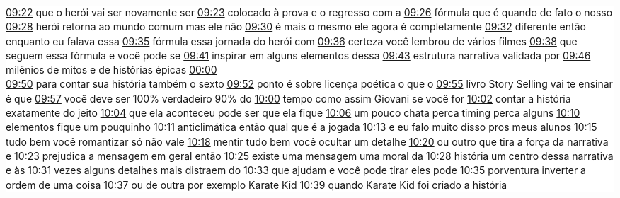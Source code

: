 [09:22](https://www.youtube.com/watch?v=7Kecq5m5X-Q&t=635s&t=562) que o herói vai ser novamente ser 
[09:23](https://www.youtube.com/watch?v=7Kecq5m5X-Q&t=635s&t=563) colocado à prova e o regresso com a 
[09:26](https://www.youtube.com/watch?v=7Kecq5m5X-Q&t=635s&t=566) fórmula que é quando de fato o nosso 
[09:28](https://www.youtube.com/watch?v=7Kecq5m5X-Q&t=635s&t=568) herói retorna ao mundo comum mas ele não 
[09:30](https://www.youtube.com/watch?v=7Kecq5m5X-Q&t=635s&t=570) é mais o mesmo ele agora é completamente 
[09:32](https://www.youtube.com/watch?v=7Kecq5m5X-Q&t=635s&t=572) diferente então enquanto eu falava essa 
[09:35](https://www.youtube.com/watch?v=7Kecq5m5X-Q&t=635s&t=575) fórmula essa jornada do herói com 
[09:36](https://www.youtube.com/watch?v=7Kecq5m5X-Q&t=635s&t=576) certeza você lembrou de vários filmes 
[09:38](https://www.youtube.com/watch?v=7Kecq5m5X-Q&t=635s&t=578) que seguem essa fórmula e você pode se 
[09:41](https://www.youtube.com/watch?v=7Kecq5m5X-Q&t=635s&t=581) inspirar em alguns elementos dessa 
[09:43](https://www.youtube.com/watch?v=7Kecq5m5X-Q&t=635s&t=583) estrutura narrativa validada por 
[09:46](https://www.youtube.com/watch?v=7Kecq5m5X-Q&t=635s&t=586) milênios de mitos e de histórias épicas 
[00:00](https://www.youtube.com/watch?v=7Kecq5m5X-Q&t=635s&t=0)  
[09:50](https://www.youtube.com/watch?v=7Kecq5m5X-Q&t=635s&t=590) para contar sua história também o sexto 
[09:52](https://www.youtube.com/watch?v=7Kecq5m5X-Q&t=635s&t=592) ponto é sobre licença poética o que o 
[09:55](https://www.youtube.com/watch?v=7Kecq5m5X-Q&t=635s&t=595) livro Story Selling vai te ensinar é que 
[09:57](https://www.youtube.com/watch?v=7Kecq5m5X-Q&t=635s&t=597) você deve ser 100% verdadeiro 90% do 
[10:00](https://www.youtube.com/watch?v=7Kecq5m5X-Q&t=635s&t=600) tempo como assim Giovani se você for 
[10:02](https://www.youtube.com/watch?v=7Kecq5m5X-Q&t=635s&t=602) contar a história exatamente do jeito 
[10:04](https://www.youtube.com/watch?v=7Kecq5m5X-Q&t=635s&t=604) que ela aconteceu pode ser que ela fique 
[10:06](https://www.youtube.com/watch?v=7Kecq5m5X-Q&t=635s&t=606) um pouco chata perca timing perca alguns 
[10:10](https://www.youtube.com/watch?v=7Kecq5m5X-Q&t=635s&t=610) elementos fique um pouquinho 
[10:11](https://www.youtube.com/watch?v=7Kecq5m5X-Q&t=635s&t=611) anticlimática então qual que é a jogada 
[10:13](https://www.youtube.com/watch?v=7Kecq5m5X-Q&t=635s&t=613) e eu falo muito disso pros meus alunos 
[10:15](https://www.youtube.com/watch?v=7Kecq5m5X-Q&t=635s&t=615) tudo bem você romantizar só não vale 
[10:18](https://www.youtube.com/watch?v=7Kecq5m5X-Q&t=635s&t=618) mentir tudo bem você ocultar um detalhe 
[10:20](https://www.youtube.com/watch?v=7Kecq5m5X-Q&t=635s&t=620) ou outro que tira a força da narrativa e 
[10:23](https://www.youtube.com/watch?v=7Kecq5m5X-Q&t=635s&t=623) prejudica a mensagem em geral então 
[10:25](https://www.youtube.com/watch?v=7Kecq5m5X-Q&t=635s&t=625) existe uma mensagem uma moral da 
[10:28](https://www.youtube.com/watch?v=7Kecq5m5X-Q&t=635s&t=628) história um centro dessa narrativa e às 
[10:31](https://www.youtube.com/watch?v=7Kecq5m5X-Q&t=635s&t=631) vezes alguns detalhes mais distraem do 
[10:33](https://www.youtube.com/watch?v=7Kecq5m5X-Q&t=635s&t=633) que ajudam e você pode tirar eles pode 
[10:35](https://www.youtube.com/watch?v=7Kecq5m5X-Q&t=635s&t=635) porventura inverter a ordem de uma coisa 
[10:37](https://www.youtube.com/watch?v=7Kecq5m5X-Q&t=635s&t=637) ou de outra por exemplo Karate Kid 
[10:39](https://www.youtube.com/watch?v=7Kecq5m5X-Q&t=635s&t=639) quando Karate Kid foi criado a história 
